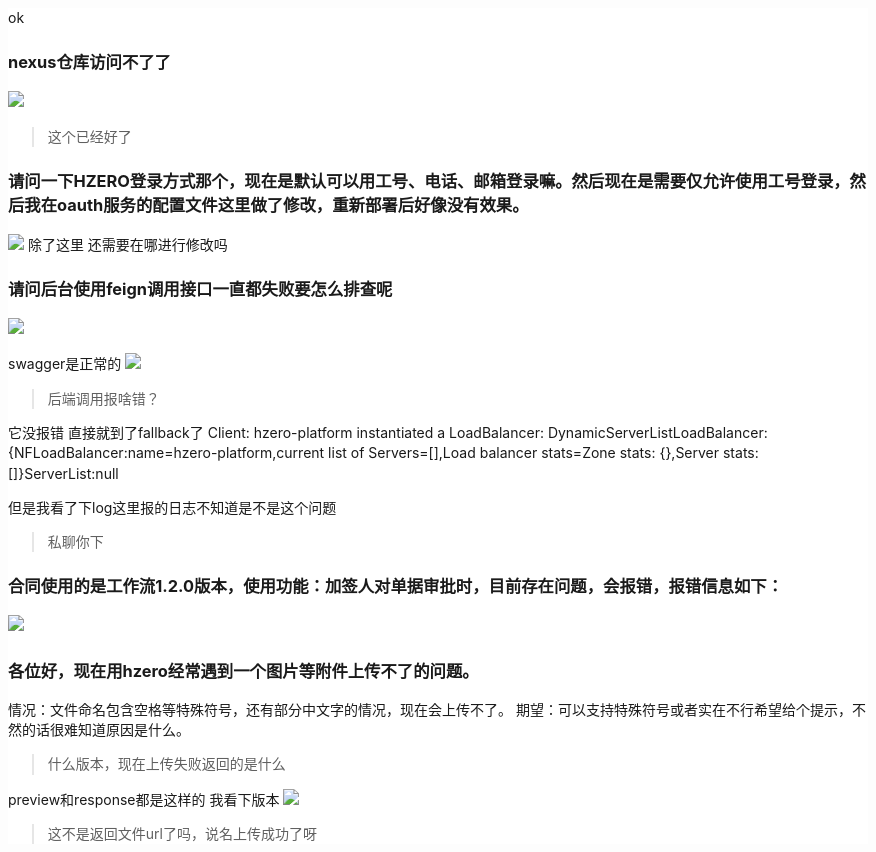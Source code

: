 ok


### nexus仓库访问不了了
![](https://img2020.cnblogs.com/blog/1231979/202004/1231979-20200415093354573-1875597567.png)

>这个已经好了


### 请问一下HZERO登录方式那个，现在是默认可以用工号、电话、邮箱登录嘛。然后现在是需要仅允许使用工号登录，然后我在oauth服务的配置文件这里做了修改，重新部署后好像没有效果。
![](https://img2020.cnblogs.com/blog/1231979/202004/1231979-20200415092511230-1046941569.png)
除了这里   还需要在哪进行修改吗




### 请问后台使用feign调用接口一直都失败要怎么排查呢  
![](https://img2020.cnblogs.com/blog/1231979/202004/1231979-20200415093519582-130173677.png)

swagger是正常的
![](https://img2020.cnblogs.com/blog/1231979/202004/1231979-20200415093538525-351611894.png)

>后端调用报啥错？

它没报错  直接就到了fallback了
Client: hzero-platform instantiated a LoadBalancer: DynamicServerListLoadBalancer:{NFLoadBalancer:name=hzero-platform,current list of Servers=[],Load balancer stats=Zone stats: {},Server stats: []}ServerList:null

但是我看了下log这里报的日志不知道是不是这个问题

>私聊你下




### 合同使用的是工作流1.2.0版本，使用功能：加签人对单据审批时，目前存在问题，会报错，报错信息如下：
![](https://img2020.cnblogs.com/blog/1231979/202004/1231979-20200415093632432-1254620876.png)




### 各位好，现在用hzero经常遇到一个图片等附件上传不了的问题。
情况：文件命名包含空格等特殊符号，还有部分中文字的情况，现在会上传不了。
期望：可以支持特殊符号或者实在不行希望给个提示，不然的话很难知道原因是什么。


> 什么版本，现在上传失败返回的是什么

preview和response都是这样的 我看下版本
![](https://img2020.cnblogs.com/blog/1231979/202004/1231979-20200415093702753-952121681.png)
  

>这不是返回文件url了吗，说名上传成功了呀

